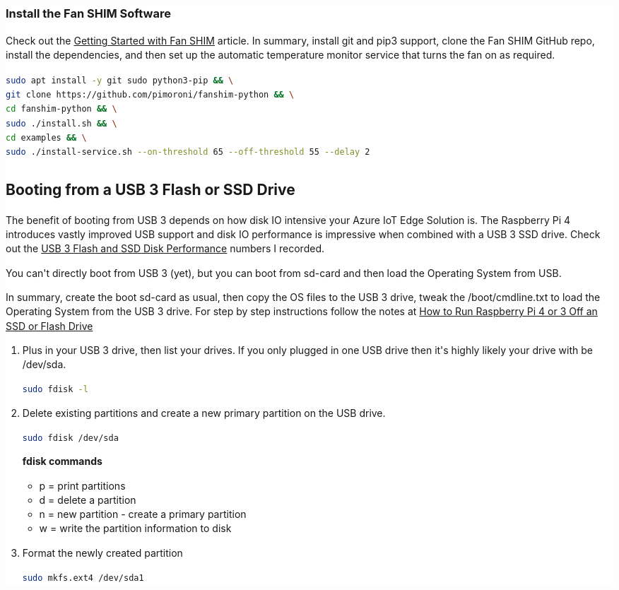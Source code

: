 ### Install the Fan SHIM Software

Check out the [Getting Started with Fan SHIM](https://learn.pimoroni.com/tutorial/sandyj/getting-started-with-fan-shim) article. In summary, install git and pip3 support, clone the Fan SHIM GitHub repo, install the dependencies, and then set up the automatic temperature monitor service that turns the fan on as required.

```bash
sudo apt install -y git sudo python3-pip && \
git clone https://github.com/pimoroni/fanshim-python && \
cd fanshim-python && \
sudo ./install.sh && \
cd examples && \
sudo ./install-service.sh --on-threshold 65 --off-threshold 55 --delay 2
```

## Booting from a USB 3 Flash or SSD Drive

The benefit of booting from USB 3 depends on how disk IO intensive your Azure IoT Edge Solution is. The Raspberry Pi 4 introduces vastly improved USB support and disk IO performance is impressive when combined with a USB 3 SSD drive. Check out the [USB 3 Flash and SSD Disk Performance](#usb-3-flash-and-ssd-disk-performance) numbers I recorded.

You can't directly boot from USB 3 (yet), but you can boot from sd-card and then load the Operating System from USB.

In summary, create the boot sd-card as usual, then copy the OS files to the USB 3 drive, tweak the /boot/cmdline.txt to load the Operating System from the USB 3 drive. For step by step instructions follow the notes at [How to Run Raspberry Pi 4 or 3 Off an SSD or Flash Drive](https://www.tomshardware.co.uk/boot-raspberry-pi-from-usb,news-61081.html)

1. Plus in your USB 3 drive, then list your drives. If you only plugged in one USB drive then it's highly likely your drive with be /dev/sda.

    ```bash
    sudo fdisk -l
    ```

2. Delete existing partitions and create a new primary partition on the USB drive.

    ```bash
    sudo fdisk /dev/sda
    ```

    **fdisk commands**

    - p = print partitions
    - d = delete a partition
    - n = new partition - create a primary partition
    - w = write the partition information to disk

3. Format the newly created partition

    ```bash
    sudo mkfs.ext4 /dev/sda1
    ```
